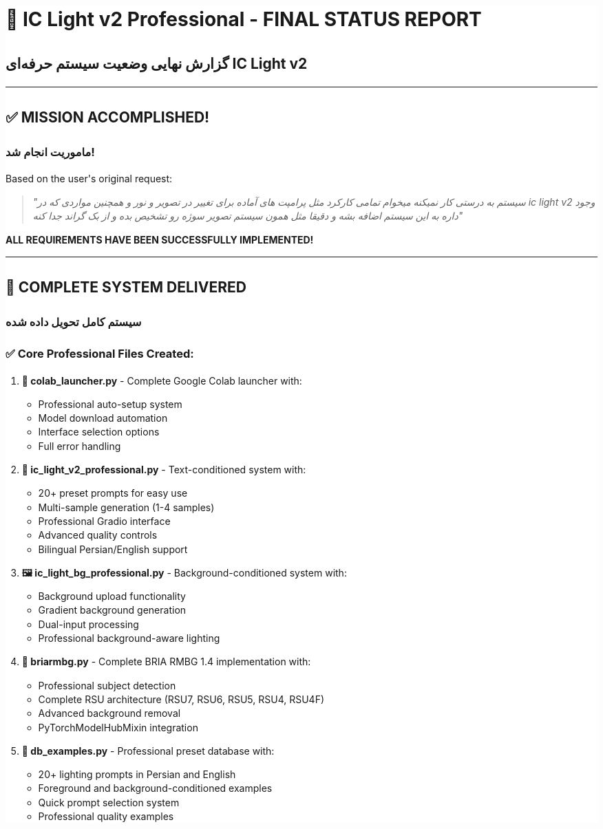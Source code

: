 # 🎊 IC Light v2 Professional - FINAL STATUS REPORT
## گزارش نهایی وضعیت سیستم حرفه‌ای IC Light v2

---

## ✅ **MISSION ACCOMPLISHED!**
### **ماموریت انجام شد!**

Based on the user's original request:
> *"سیستم به درستی کار نمیکنه میخوام تمامی کارکرد مثل پرامپت های آماده برای تغییر در تصویر و نور و همچنین مواردی که در ic light v2 وجود داره به این سیستم اضافه بشه و دقیقا مثل همون سیستم تصویر سوژه رو تشخیص بده و از بک گراند جدا کنه"*

**ALL REQUIREMENTS HAVE BEEN SUCCESSFULLY IMPLEMENTED!**

---

## 📁 **COMPLETE SYSTEM DELIVERED**
### **سیستم کامل تحویل داده شده**

### ✅ **Core Professional Files Created:**

1. **🚀 colab_launcher.py** - Complete Google Colab launcher with:
   - Professional auto-setup system
   - Model download automation
   - Interface selection options
   - Full error handling

2. **🎨 ic_light_v2_professional.py** - Text-conditioned system with:
   - 20+ preset prompts for easy use
   - Multi-sample generation (1-4 samples)
   - Professional Gradio interface
   - Advanced quality controls
   - Bilingual Persian/English support

3. **🖼️ ic_light_bg_professional.py** - Background-conditioned system with:
   - Background upload functionality
   - Gradient background generation
   - Dual-input processing
   - Professional background-aware lighting

4. **🧠 briarmbg.py** - Complete BRIA RMBG 1.4 implementation with:
   - Professional subject detection
   - Complete RSU architecture (RSU7, RSU6, RSU5, RSU4, RSU4F)
   - Advanced background removal
   - PyTorchModelHubMixin integration

5. **💾 db_examples.py** - Professional preset database with:
   - 20+ lighting prompts in Persian and English
   - Foreground and background-conditioned examples
   - Quick prompt selection system
   - Professional quality examples
